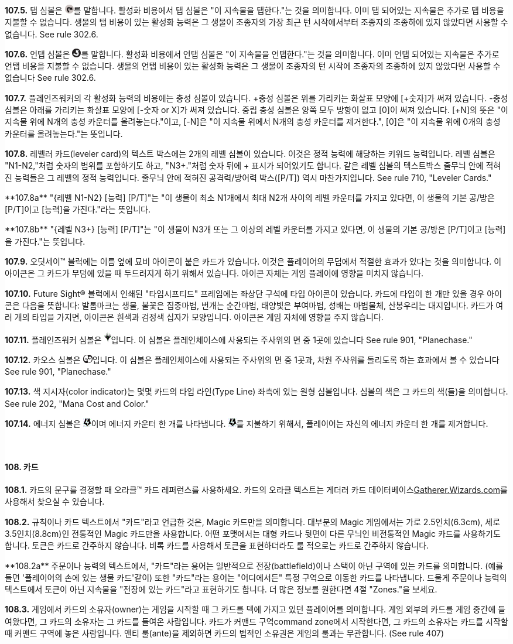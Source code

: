 **107.5.** 탭 심볼은 ![symbolT](/assets/symbols/T.gif)를 말합니다. 활성화 비용에서 탭 심볼은 "이 지속물을 탭한다."는 것을 의미합니다. 이미 탭 되어있는 지속물은 추가로 탭 비용을 지불할 수 없습니다. 생물의 탭 비용이 있는 활성화 능력은 그 생물이 조종자의 가장 최근 턴 시작에서부터 조종자의 조종하에 있지 않았다면 사용할 수 없습니다. See rule 302.6.

**107.6.** 언탭 심볼은 ![symbolQ](/assets/symbols/Q.gif)를 말합니다. 활성화 비용에서 언탭 심볼은 "이 지속물을 언탭한다."는 것을 의미합니다. 이미 언탭 되어있는 지속물은 추가로 언탭 비용을 지불할 수 없습니다. 생물의 언탭 비용이 있는 활성화 능력은 그 생물이 조종자의 턴 시작에 조종자의 조종하에 있지 않았다면 사용할 수 없습니다 See rule 302.6.

**107.7.** 플레인즈워커의 각 활성화 능력의 비용에는 충성 심볼이 있습니다. +충성 심볼은 위를 가리키는 화살표 모양에 [+숫자]가 써져 있습니다. -충성 심볼은 아래를 가리키는 화살표 모양에 [-숫자 or X]가 써져 있습니다. 중립 충성 심볼은 양쪽 모두 방향이 없고 [0]이 써져 있습니다. [+N]의 뜻은 "이 지속물 위에 N개의 충성 카운터를 올려놓는다."이고, [-N]은 "이 지속물 위에서 N개의 충성 카운터를 제거한다.", [0]은 "이 지속물 위에 0개의 충성 카운터를 올려놓는다."는 뜻입니다.

**107.8.** 레벨러 카드(leveler card)의 텍스트 박스에는 2개의 레벨 심볼이 있습니다. 이것은 정적 능력에 해당하는 키워드 능력입니다. 레벨 심볼은 "N1-N2,"처럼 숫자의 범위를 포함하기도 하고, "N3+."처럼 숫자 뒤에 + 표시가 되어있기도 합니다. 같은 레벨 심볼의 텍스트박스 줄무늬 안에 적혀진 능력들은 그 레벨의 정적 능력입니다. 줄무늬 안에 적혀진 공격력/방어력 박스([P/T]) 역시 마찬가지입니다. See rule 710, "Leveler Cards."

<p class="clause" markdown="1">**107.8a** "{레벨 N1-N2} [능력] [P/T]"는 "이 생물이 최소 N1개에서 최대 N2개 사이의 레벨 카운터를 가지고 있다면, 이 생물의 기본 공/방은 [P/T]이고 [능력]을 가진다."라는 뜻입니다.</p>

<p class="clause" markdown="1">**107.8b** "{레벨 N3+} [능력] [P/T]"는 "이 생물이 N3개 또는 그 이상의 레벨 카운터를 가지고 있다면, 이 생물의 기본 공/방은 [P/T]이고 [능력]을 가진다."는 뜻입니다.</p>

**107.9.** 오딧세이™ 블럭에는 이름 옆에 묘비 아이콘이 붙은 카드가 있습니다. 이것은 플레이어의 무덤에서 적절한 효과가 있다는 것을 의미합니다. 이 아이콘은 그 카드가 무덤에 있을 때 두드러지게 하기 위해서 있습니다. 아이콘 자체는 게임 플레이에 영향을 미치지 않습니다.

**107.10.** Future Sight® 블럭에서 인쇄된 "타임시프티드" 프레임에는 좌상단 구석에 타입 아이콘이 있습니다. 카드에 타입이 한 개만 있을 경우 아이콘은 다음을 뜻합니다: 발톱마크는 생물, 불꽃은 집중마법, 번개는 순간마법, 태양빛은 부여마법, 성배는 마법물체, 산봉우리는 대지입니다. 카드가 여러 개의 타입을 가지면, 아이콘은 흰색과 검정색 십자가 모양입니다. 아이콘은 게임 자체에 영향을 주지 않습니다.

**107.11.** 플레인즈워커 심볼은 ![symbolPW](/assets/symbols/PW.gif)입니다. 이 심볼은 플레인체이스에 사용되는 주사위의 면 중 1곳에 있습니다 See rule 901, "Planechase."

**107.12.** 카오스 심볼은 ![symbolCHAOS](/assets/symbols/CHAOS.gif)입니다. 이 심볼은 플레인체이스에 사용되는 주사위의 면 중 1곳과, 차원 주사위를 돌리도록 하는 효과에서 볼 수 있습니다 See rule 901, "Planechase."

**107.13.** 색 지시자(color indicator)는 몇몇 카드의 타입 라인(Type Line) 좌측에 있는 원형 심볼입니다. 심볼의 색은 그 카드의 색(들)을 의미합니다. See rule 202, "Mana Cost and Color."

**107.14.** 에너지 심볼은 ![symbolE](/assets/symbols/E.gif)이며 에너지 카운터 한 개를 나타냅니다. ![symbolE](/assets/symbols/E.gif)를 지불하기 위해서, 플레이어는 자신의 에너지 카운터 한 개를 제거합니다.

<br>

#### 108. 카드

**108.1.** 카드의 문구를 결정할 때 오라클™ 카드 레퍼런스를 사용하세요. 카드의 오라클 텍스트는 게더러 카드 데이터베이스[Gatherer.Wizards.com](http://Gatherer.Wizards.com)를 사용해서 찾으실 수 있습니다.

**108.2.** 규칙이나 카드 텍스트에서 "카드"라고 언급한 것은, Magic 카드만을 의미합니다. 대부분의 Magic 게임에서는 가로 2.5인치(6.3cm), 세로 3.5인치(8.8cm)인 전통적인 Magic 카드만을 사용합니다. 어떤 포맷에서는 대형 카드나 뒷면이 다른 무늬인 비전통적인 Magic 카드를 사용하기도 합니다. 토큰은 카드로 간주하지 않습니다. 비록 카드를 사용해서 토큰을 표현하더라도 룰 적으로는 카드로 간주하지 않습니다.

<p class="clause" markdown="1">**108.2a** 주문이나 능력의 텍스트에서, "카드"라는 용어는 일반적으로 전장(battlefield)이나 스택이 아닌 구역에 있는 카드를 의미합니다. (예를 들면 '플레이어의 손에 있는 생물 카드'같이) 또한 "카드"라는 용어는 "어디에서든" 특정 구역으로 이동한 카드를 나타냅니다. 드물게 주문이나 능력의 텍스트에서 토큰이 아닌 지속물을 "전장에 있는 카드"라고 표현하기도 합니다. 더 많은 정보를 원한다면 4절 "Zones."을 보세요.</p>

**108.3.** 게임에서 카드의 소유자(owner)는 게임을 시작할 때 그 카드를 덱에 가지고 있던 플레이어를 의미합니다. 게임 외부의 카드를 게임 중간에 들여왔다면, 그 카드의 소유자는 그 카드를 들여온 사람입니다. 카드가 커맨드 구역command zone에서 시작한다면, 그 카드의 소유자는 카드를 시작할 때 커맨드 구역에 놓은 사람입니다. 앤티 룰(ante)을 제외하면 카드의 법적인 소유권은 게임의 룰과는 무관합니다. (See rule 407)


[^1]:  주-Jushi Apprentice와 Tomoya the Revealer는 서로 플립되는 관계
